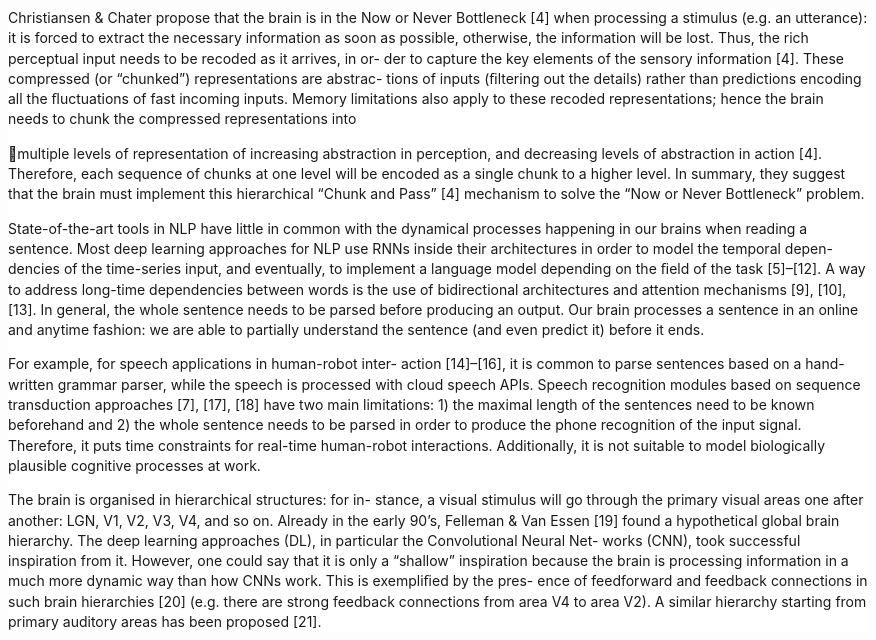 Christiansen & Chater propose that the brain is in the Now
or Never Bottleneck [4] when processing a stimulus (e.g. an
utterance): it is forced to extract the necessary information as
soon as possible, otherwise, the information will be lost. Thus,
the rich perceptual input needs to be recoded as it arrives, in or-
der to capture the key elements of the sensory information [4].
These compressed (or “chunked”) representations are abstrac-
tions of inputs (ﬁltering out the details) rather than predictions
encoding all the ﬂuctuations of fast incoming inputs. Memory
limitations also apply to these recoded representations; hence
the brain needs to chunk the compressed representations into

multiple levels of representation of increasing abstraction in
perception, and decreasing levels of abstraction in action [4].
Therefore, each sequence of chunks at one level will be
encoded as a single chunk to a higher level. In summary,
they suggest that the brain must implement this hierarchical
“Chunk and Pass” [4] mechanism to solve the “Now or Never
Bottleneck” problem.

State-of-the-art tools in NLP have little in common with the
dynamical processes happening in our brains when reading a
sentence. Most deep learning approaches for NLP use RNNs
inside their architectures in order to model the temporal depen-
dencies of the time-series input, and eventually, to implement
a language model depending on the ﬁeld of the task [5]–[12].
A way to address long-time dependencies between words is
the use of bidirectional architectures and attention mechanisms
[9], [10], [13]. In general, the whole sentence needs to be
parsed before producing an output. Our brain processes a
sentence in an online and anytime fashion: we are able to
partially understand the sentence (and even predict it) before
it ends.

For example, for speech applications in human-robot inter-
action [14]–[16], it is common to parse sentences based on a
hand-written grammar parser, while the speech is processed
with cloud speech APIs. Speech recognition modules based
on sequence transduction approaches [7], [17], [18] have two
main limitations: 1) the maximal length of the sentences need
to be known beforehand and 2) the whole sentence needs to
be parsed in order to produce the phone recognition of the
input signal. Therefore, it puts time constraints for real-time
human-robot interactions. Additionally, it is not suitable to
model biologically plausible cognitive processes at work.

The brain is organised in hierarchical structures: for in-
stance, a visual stimulus will go through the primary visual
areas one after another: LGN, V1, V2, V3, V4, and so
on. Already in the early 90’s, Felleman & Van Essen [19]
found a hypothetical global brain hierarchy. The deep learning
approaches (DL), in particular the Convolutional Neural Net-
works (CNN), took successful inspiration from it. However,
one could say that it is only a “shallow” inspiration because
the brain is processing information in a much more dynamic
way than how CNNs work. This is exempliﬁed by the pres-
ence of feedforward and feedback connections in such brain
hierarchies [20] (e.g. there are strong feedback connections
from area V4 to area V2). A similar hierarchy starting from
primary auditory areas has been proposed [21].
